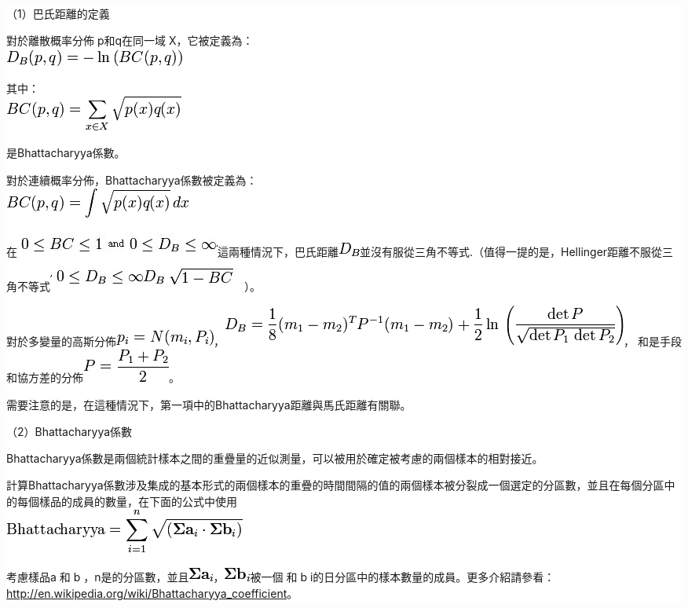 （1）巴氏距離的定義

對於離散概率分佈 p和q在同一域 X，它被定義為：  
![](../images/10/10.2/10.2.25.png)

其中：  
![](../images/10/10.2/10.2.26.png)

是Bhattacharyya係數。

對於連續概率分佈，Bhattacharyya係數被定義為：  
![](../images/10/10.2/10.2.27.png)

在![](../images/10/10.2/10.2.28.jpg)這兩種情況下，巴氏距離![](../images/10/10.2/10.2.29.png)並沒有服從三角不等式.（值得一提的是，Hellinger距離不服從三角不等式![](../images/10/10.2/10.2.30.jpg)）。 

對於多變量的高斯分佈![](../images/10/10.2/10.2.31.png)，![](../images/10/10.2/10.2.32.png)，
和是手段和協方差的分佈![](../images/10/10.2/10.2.33.png)。

需要注意的是，在這種情況下，第一項中的Bhattacharyya距離與馬氏距離有關聯。 

（2）Bhattacharyya係數

Bhattacharyya係數是兩個統計樣本之間的重疊量的近似測量，可以被用於確定被考慮的兩個樣本的相對接近。

計算Bhattacharyya係數涉及集成的基本形式的兩個樣本的重疊的時間間隔的值的兩個樣本被分裂成一個選定的分區數，並且在每個分區中的每個樣品的成員的數量，在下面的公式中使用  
![](../images/10/10.2/10.2.34.png)

考慮樣品a 和 b ，n是的分區數，並且![](../images/10/10.2/10.2.35.png)，![](../images/10/10.2/10.2.36.png)被一個 和 b i的日分區中的樣本數量的成員。更多介紹請參看：<http://en.wikipedia.org/wiki/Bhattacharyya_coefficient>。  
